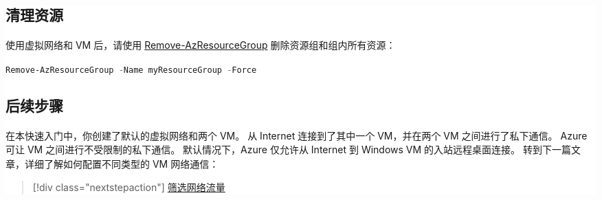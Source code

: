 ## <a name="clean-up-resources"></a>清理资源

使用虚拟网络和 VM 后，请使用 [Remove-AzResourceGroup](https://docs.microsoft.com/powershell/module/az.resources/remove-azresourcegroup) 删除资源组和组内所有资源：

```powershell
Remove-AzResourceGroup -Name myResourceGroup -Force
```

## <a name="next-steps"></a>后续步骤

在本快速入门中，你创建了默认的虚拟网络和两个 VM。 从 Internet 连接到了其中一个 VM，并在两个 VM 之间进行了私下通信。
Azure 可让 VM 之间进行不受限制的私下通信。 默认情况下，Azure 仅允许从 Internet 到 Windows VM 的入站远程桌面连接。 转到下一篇文章，详细了解如何配置不同类型的 VM 网络通信：
> [!div class="nextstepaction"]
> [筛选网络流量](tutorial-filter-network-traffic.md)

